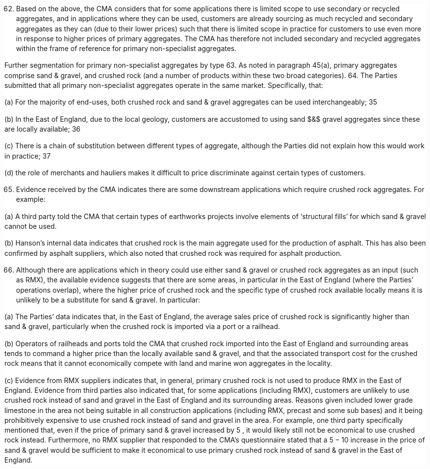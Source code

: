 62. Based on the above, the CMA considers that for some applications there is limited scope to use secondary or recycled aggregates, and in applications where they can be used, customers are already sourcing as much recycled and secondary aggregates as they can (due to their lower prices) such that there is limited scope in practice for customers to use even more in response to higher prices of primary aggregates. The CMA has therefore not included secondary and recycled aggregates within the frame of reference for primary non-specialist aggregates.

Further segmentation for primary non-specialist aggregates by type 63. As noted in paragraph 45(a), primary aggregates comprise sand & gravel, and crushed rock (and a number of products within these two broad categories). 64. The Parties submitted that all primary non-specialist aggregates operate in the same market. Specifically, that:

(a) For the majority of end-uses, both crushed rock and sand & gravel aggregates can be used interchangeably; 35

(b) In the East of England, due to the local geology, customers are accustomed to using sand $&$ gravel aggregates since these are locally available; 36

(c) There is a chain of substitution between different types of aggregate, although the Parties did not explain how this would work in practice; 37

(d) the role of merchants and hauliers makes it difficult to price discriminate against certain types of customers.

65. Evidence received by the CMA indicates there are some downstream applications which require crushed rock aggregates. For example:

(a) A third party told the CMA that certain types of earthworks projects involve elements of ‘structural fills’ for which sand & gravel cannot be used.

(b) Hanson’s internal data indicates that crushed rock is the main aggregate used for the production of asphalt. This has also been confirmed by asphalt suppliers, which also noted that crushed rock was required for asphalt production.

66. Although there are applications which in theory could use either sand & gravel or crushed rock aggregates as an input (such as RMX), the available evidence suggests that there are some areas, in particular in the East of England (where the Parties’ operations overlap), where the higher price of crushed rock and the specific type of crushed rock available locally means it is unlikely to be a substitute for sand & gravel. In particular:

(a) The Parties’ data indicates that, in the East of England, the average sales price of crushed rock is significantly higher than sand & gravel, particularly when the crushed rock is imported via a port or a railhead.

(b) Operators of railheads and ports told the CMA that crushed rock imported into the East of England and surrounding areas tends to command a higher price than the locally available sand & gravel, and that the associated transport cost for the crushed rock means that it cannot economically compete with land and marine won aggregates in the locality.

(c) Evidence from RMX suppliers indicates that, in general, primary crushed rock is not used to produce RMX in the East of England. Evidence from third parties also indicated that, for some applications (including RMX), customers are unlikely to use crushed rock instead of sand and gravel in the East of England and its surrounding areas. Reasons given included lower grade limestone in the area not being suitable in all construction applications (including RMX, precast and some sub bases) and it being prohibitively expensive to use crushed rock instead of sand and gravel in the area. For example, one third party specifically mentioned that, even if the price of primary sand & gravel increased by $5%$ , it would likely still not be economical to use crushed rock instead. Furthermore, no RMX supplier that responded to the CMA’s questionnaire stated that a $5{-}10%$ increase in the price of sand & gravel would be sufficient to make it economical to use primary crushed rock instead of sand & gravel in the East of England.
